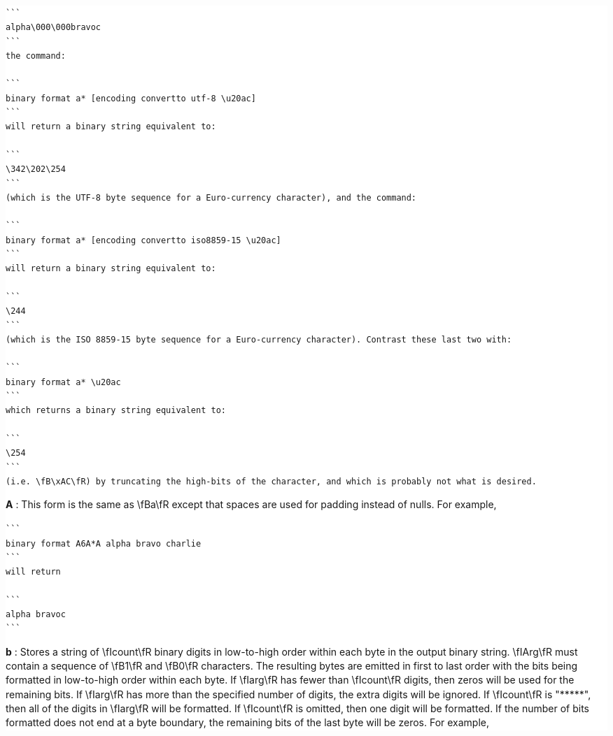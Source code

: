     ```
    alpha\000\000bravoc
    ```
    the command:

    ```
    binary format a* [encoding convertto utf-8 \u20ac]
    ```
    will return a binary string equivalent to:

    ```
    \342\202\254
    ```
    (which is the UTF-8 byte sequence for a Euro-currency character), and the command:

    ```
    binary format a* [encoding convertto iso8859-15 \u20ac]
    ```
    will return a binary string equivalent to:

    ```
    \244
    ```
    (which is the ISO 8859-15 byte sequence for a Euro-currency character). Contrast these last two with:

    ```
    binary format a* \u20ac
    ```
    which returns a binary string equivalent to:

    ```
    \254
    ```
    (i.e. \fB\xAC\fR) by truncating the high-bits of the character, and which is probably not what is desired.

**A**
: This form is the same as \fBa\fR except that spaces are used for padding instead of nulls.  For example,

    ```
    binary format A6A*A alpha bravo charlie
    ```
    will return

    ```
    alpha bravoc
    ```

**b**
: Stores a string of \fIcount\fR binary digits in low-to-high order within each byte in the output binary string.  \fIArg\fR must contain a sequence of \fB1\fR and \fB0\fR characters.  The resulting bytes are emitted in first to last order with the bits being formatted in low-to-high order within each byte.  If \fIarg\fR has fewer than \fIcount\fR digits, then zeros will be used for the remaining bits. If \fIarg\fR has more than the specified number of digits, the extra digits will be ignored.  If \fIcount\fR is "*****", then all of the digits in \fIarg\fR will be formatted.  If \fIcount\fR is omitted, then one digit will be formatted.  If the number of bits formatted does not end at a byte boundary, the remaining bits of the last byte will be zeros.  For example,
